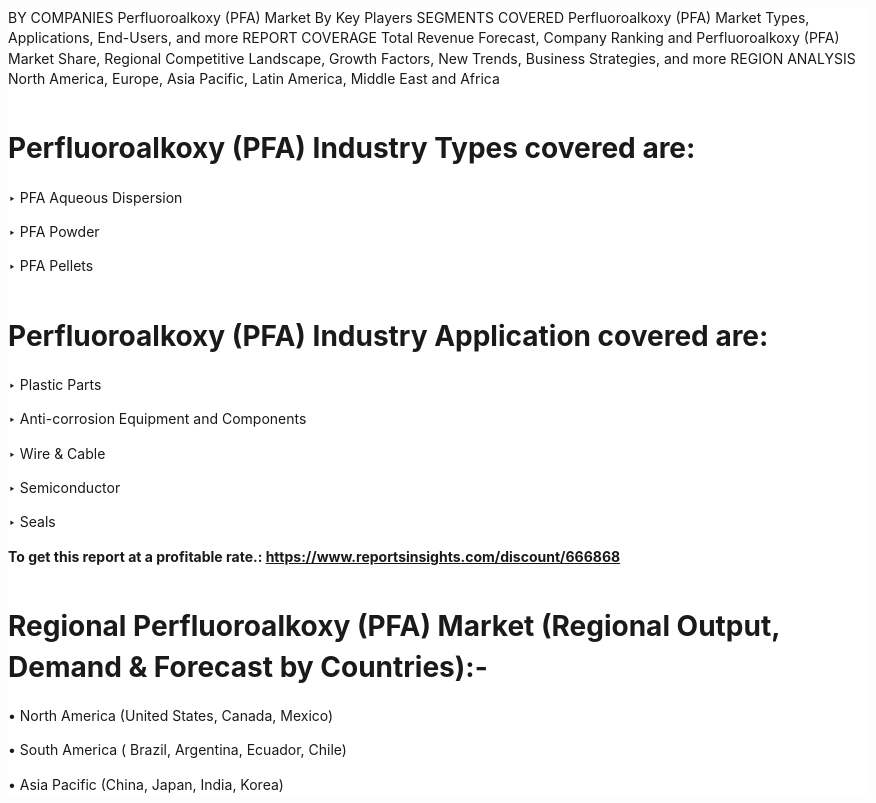 <tr>
<td>BY COMPANIES</td>
<td>Perfluoroalkoxy (PFA) Market By Key Players</td>
</tr>
<tr>
<td>SEGMENTS COVERED</td>
<td>Perfluoroalkoxy (PFA) Market Types, Applications, End-Users, and more</td>
</tr>
<tr>
<td>REPORT COVERAGE</td>
<td>Total Revenue Forecast, Company Ranking and Perfluoroalkoxy (PFA) Market Share, Regional Competitive Landscape, Growth Factors, New Trends, Business Strategies, and more</td>
</tr>
<tr>
<td>REGION ANALYSIS</td>
<td>North America, Europe, Asia Pacific, Latin America, Middle East and Africa</td>
</tr>
</table>

# <strong>Perfluoroalkoxy (PFA) Industry Types covered are:</strong>

‣ PFA Aqueous Dispersion

‣ PFA Powder

‣ PFA Pellets

# <strong>Perfluoroalkoxy (PFA) Industry Application covered are:</strong>

‣ Plastic Parts

‣ Anti-corrosion Equipment and Components

‣ Wire & Cable

‣ Semiconductor

‣ Seals

<strong>To get this report at a profitable rate.: <a href=https://www.reportsinsights.com/discount/666868>https://www.reportsinsights.com/discount/666868</a></strong>

# <strong>Regional Perfluoroalkoxy (PFA) Market (Regional Output, Demand &amp; Forecast by Countries):-</strong>

• North America (United States, Canada, Mexico)

• South America ( Brazil, Argentina, Ecuador, Chile)

• Asia Pacific (China, Japan, India, Korea)
